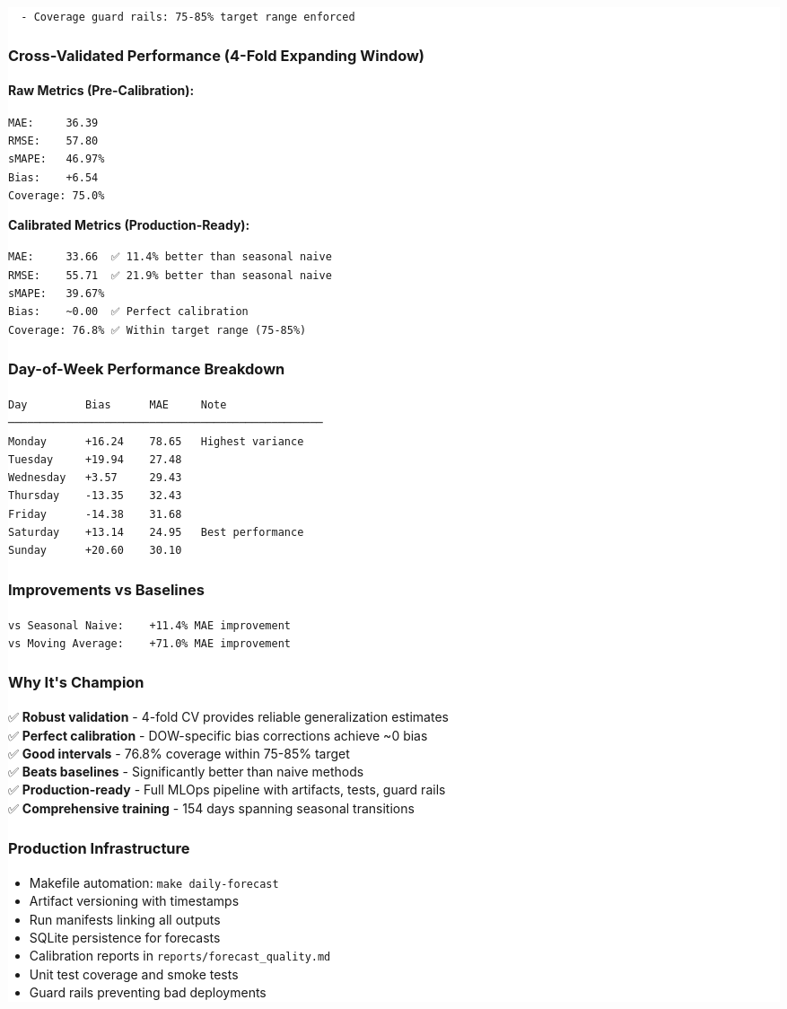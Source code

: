 ```
  - Coverage guard rails: 75-85% target range enforced
```

### Cross-Validated Performance (4-Fold Expanding Window)

**Raw Metrics (Pre-Calibration):**
```
MAE:     36.39
RMSE:    57.80
sMAPE:   46.97%
Bias:    +6.54
Coverage: 75.0%
```

**Calibrated Metrics (Production-Ready):**
```
MAE:     33.66  ✅ 11.4% better than seasonal naive
RMSE:    55.71  ✅ 21.9% better than seasonal naive
sMAPE:   39.67%
Bias:    ~0.00  ✅ Perfect calibration
Coverage: 76.8% ✅ Within target range (75-85%)
```

### Day-of-Week Performance Breakdown
```
Day         Bias      MAE     Note
─────────────────────────────────────────────────
Monday      +16.24    78.65   Highest variance
Tuesday     +19.94    27.48   
Wednesday   +3.57     29.43   
Thursday    -13.35    32.43   
Friday      -14.38    31.68   
Saturday    +13.14    24.95   Best performance
Sunday      +20.60    30.10   
```

### Improvements vs Baselines
```
vs Seasonal Naive:    +11.4% MAE improvement
vs Moving Average:    +71.0% MAE improvement
```

### Why It's Champion
✅ **Robust validation** - 4-fold CV provides reliable generalization estimates  
✅ **Perfect calibration** - DOW-specific bias corrections achieve ~0 bias  
✅ **Good intervals** - 76.8% coverage within 75-85% target  
✅ **Beats baselines** - Significantly better than naive methods  
✅ **Production-ready** - Full MLOps pipeline with artifacts, tests, guard rails  
✅ **Comprehensive training** - 154 days spanning seasonal transitions  

### Production Infrastructure
- Makefile automation: `make daily-forecast`
- Artifact versioning with timestamps
- Run manifests linking all outputs
- SQLite persistence for forecasts
- Calibration reports in `reports/forecast_quality.md`
- Unit test coverage and smoke tests
- Guard rails preventing bad deployments
